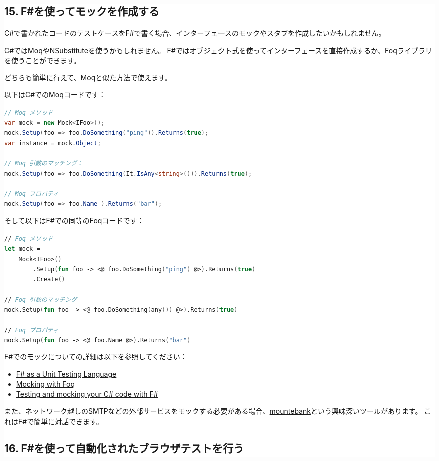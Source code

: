 
<a name="test-mock"></a>

## 15. F#を使ってモックを作成する

C#で書かれたコードのテストケースをF#で書く場合、インターフェースのモックやスタブを作成したいかもしれません。

C#では[Moq](https://github.com/Moq/moq4)や[NSubstitute](https://nsubstitute.github.io/)を使うかもしれません。
F#ではオブジェクト式を使ってインターフェースを直接作成するか、[Foqライブラリ](https://github.com/fsprojects/Foq?tab=readme-ov-file)を使うことができます。

どちらも簡単に行えて、Moqと似た方法で使えます。

以下はC#でのMoqコードです：

```csharp
// Moq メソッド
var mock = new Mock<IFoo>();
mock.Setup(foo => foo.DoSomething("ping")).Returns(true);
var instance = mock.Object;

// Moq 引数のマッチング：
mock.Setup(foo => foo.DoSomething(It.IsAny<string>())).Returns(true);

// Moq プロパティ
mock.Setup(foo => foo.Name ).Returns("bar");
```

そして以下はF#での同等のFoqコードです：

```fsharp
// Foq メソッド
let mock = 
    Mock<IFoo>()
        .Setup(fun foo -> <@ foo.DoSomething("ping") @>).Returns(true)
        .Create()

// Foq 引数のマッチング
mock.Setup(fun foo -> <@ foo.DoSomething(any()) @>).Returns(true)

// Foq プロパティ
mock.Setup(fun foo -> <@ foo.Name @>).Returns("bar")
```

F#でのモックについての詳細は以下を参照してください：

* [F# as a Unit Testing Language](http://trelford.com/blog/post/fstestlang.aspx)
* [Mocking with Foq](http://trelford.com/blog/post/Foq.aspx)
* [Testing and mocking your C# code with F#](https://brandewinder.com/2013/01/27/Testing-and-mocking-your-C-sharp-code-with-F-sharp/)

また、ネットワーク越しのSMTPなどの外部サービスをモックする必要がある場合、[mountebank](https://www.mbtest.org/)という興味深いツールがあります。
これは[F#で簡単に対話できます](https://blog.nikosbaxevanis.com/2014/04/22/mountebank-mocks-with-fsharp/)。

<a name="test-canopy"></a>

## 16. F#を使って自動化されたブラウザテストを行う

